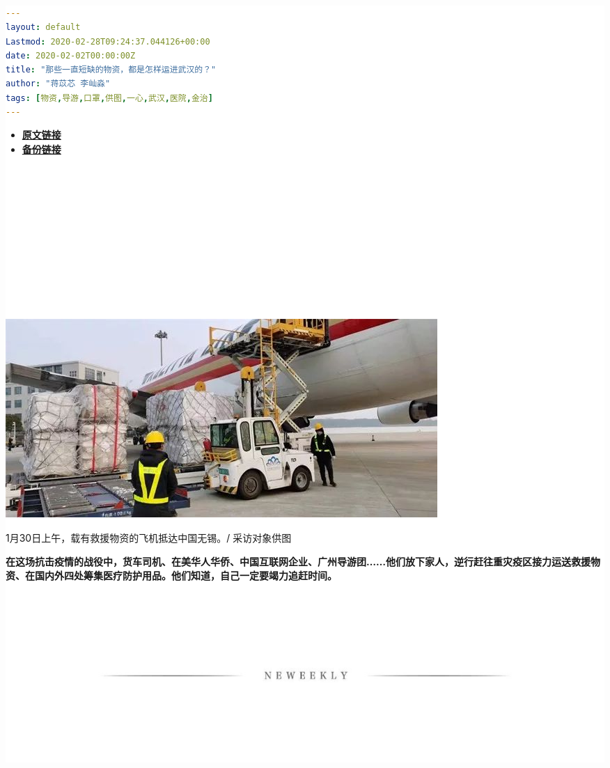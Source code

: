 ```yaml
---
layout: default
Lastmod: 2020-02-28T09:24:37.044126+00:00
date: 2020-02-02T00:00:00Z
title: "那些一直短缺的物资，都是怎样运进武汉的？"
author: "蒋苡芯 李屾淼"
tags: [物资,导游,口罩,供图,一心,武汉,医院,金治]
---
```


* [**原文链接**](http://mp.weixin.qq.com/s?__biz=MjM5ODMzMDMyMw==&mid=2653241803&idx=1&sn=523ad32b70564131a4622334a2ef237b&chksm=bd1d8b778a6a02612473b7dbfaa249520d30cdc42a851bcaa5c6ae5585c015a38cc9c85c20eb#rd)
* [**备份链接**](http://archive.ph/Ny354)


![](/images/post/a9d97607deaf4cebb7244b81ae3fbd8e.jpg)

![](/images/post/47b405ae97d8aada99dd921ed97c95d1.jpg)

1月30日上午，载有救援物资的飞机抵达中国无锡。/ 采访对象供图  

  

******在这场抗击疫情的战役中，货车司机、在美华人华侨、中国互联网企业、广州导游团……他们放下家人，逆行赶往重灾疫区接力运送救援物资、在国内外四处筹集医疗防护用品。他们知道，自己一定要竭力追赶时间。******

![](/images/post/c8c632b019d64b62bbc95f94d9abfa95.jpg)
